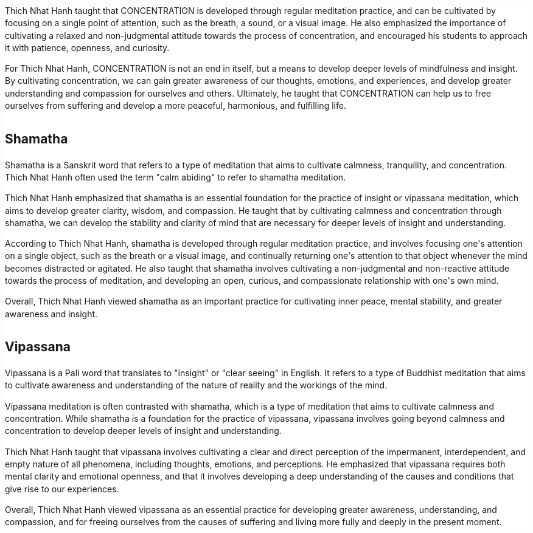 Thich Nhat Hanh taught that CONCENTRATION is developed through regular meditation practice, and can be cultivated by focusing on a single point of attention, such as the breath, a sound, or a visual image. He also emphasized the importance of cultivating a relaxed and non-judgmental attitude towards the process of concentration, and encouraged his students to approach it with patience, openness, and curiosity.

For Thich Nhat Hanh, CONCENTRATION is not an end in itself, but a means to develop deeper levels of mindfulness and insight. By cultivating concentration, we can gain greater awareness of our thoughts, emotions, and experiences, and develop greater understanding and compassion for ourselves and others. Ultimately, he taught that CONCENTRATION can help us to free ourselves from suffering and develop a more peaceful, harmonious, and fulfilling life.

## Shamatha

Shamatha is a Sanskrit word that refers to a type of meditation that aims to cultivate calmness, tranquility, and concentration. Thich Nhat Hanh often used the term "calm abiding" to refer to shamatha meditation.

Thich Nhat Hanh emphasized that shamatha is an essential foundation for the practice of insight or vipassana meditation, which aims to develop greater clarity, wisdom, and compassion. He taught that by cultivating calmness and concentration through shamatha, we can develop the stability and clarity of mind that are necessary for deeper levels of insight and understanding.

According to Thich Nhat Hanh, shamatha is developed through regular meditation practice, and involves focusing one's attention on a single object, such as the breath or a visual image, and continually returning one's attention to that object whenever the mind becomes distracted or agitated. He also taught that shamatha involves cultivating a non-judgmental and non-reactive attitude towards the process of meditation, and developing an open, curious, and compassionate relationship with one's own mind.

Overall, Thich Nhat Hanh viewed shamatha as an important practice for cultivating inner peace, mental stability, and greater awareness and insight.

## Vipassana

Vipassana is a Pali word that translates to "insight" or "clear seeing" in English. It refers to a type of Buddhist meditation that aims to cultivate awareness and understanding of the nature of reality and the workings of the mind.

Vipassana meditation is often contrasted with shamatha, which is a type of meditation that aims to cultivate calmness and concentration. While shamatha is a foundation for the practice of vipassana, vipassana involves going beyond calmness and concentration to develop deeper levels of insight and understanding.

Thich Nhat Hanh taught that vipassana involves cultivating a clear and direct perception of the impermanent, interdependent, and empty nature of all phenomena, including thoughts, emotions, and perceptions. He emphasized that vipassana requires both mental clarity and emotional openness, and that it involves developing a deep understanding of the causes and conditions that give rise to our experiences.

Overall, Thich Nhat Hanh viewed vipassana as an essential practice for developing greater awareness, understanding, and compassion, and for freeing ourselves from the causes of suffering and living more fully and deeply in the present moment.
